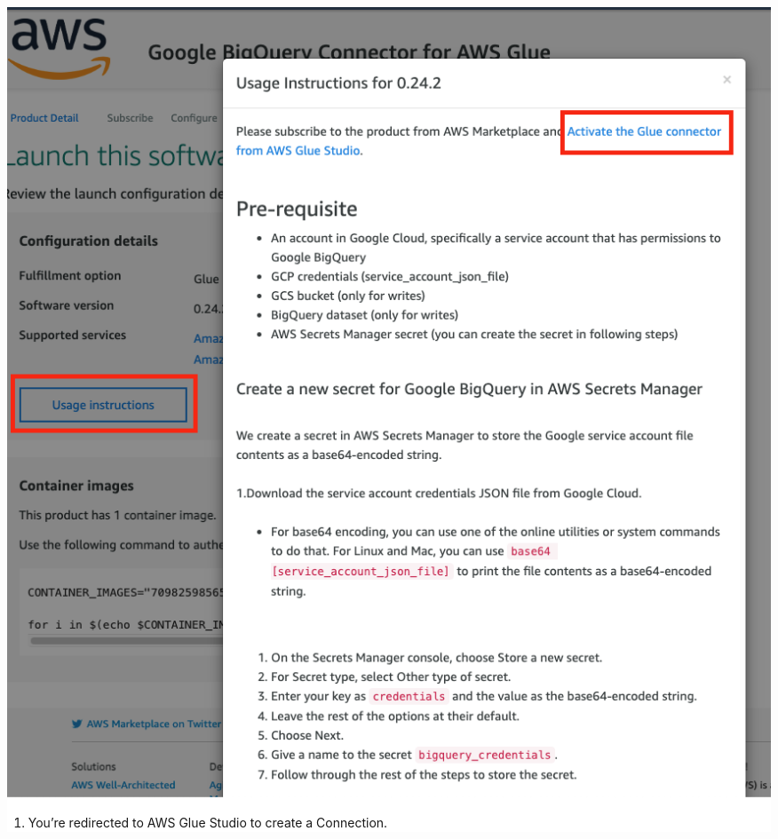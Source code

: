    ![Alt text](img/big-query-2.png?raw=true "Google BigQuery Connector for AWS Glue Setup")


   1. You’re redirected to AWS Glue Studio to create a Connection.
